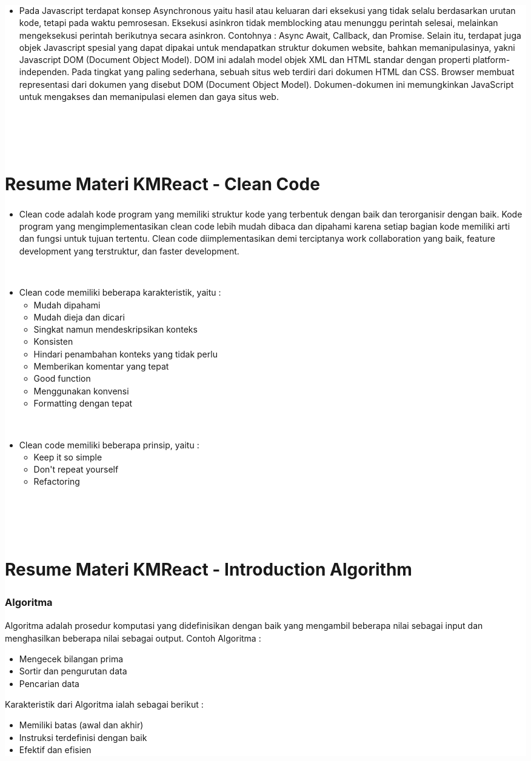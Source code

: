- Pada Javascript terdapat konsep Asynchronous yaitu hasil atau keluaran dari eksekusi yang tidak selalu berdasarkan urutan kode, tetapi pada waktu pemrosesan. Eksekusi asinkron tidak memblocking atau menunggu perintah selesai, melainkan mengeksekusi perintah berikutnya secara asinkron. Contohnya : Async Await, Callback, dan Promise. Selain itu, terdapat juga objek Javascript spesial yang dapat dipakai untuk mendapatkan struktur dokumen website, bahkan memanipulasinya, yakni Javascript DOM (Document Object Model). DOM ini adalah model objek XML dan HTML standar dengan properti platform-independen. Pada tingkat yang  paling sederhana, sebuah situs  web terdiri dari dokumen HTML dan CSS. Browser membuat representasi dari dokumen yang  disebut  DOM (Document Object Model). Dokumen-dokumen ini memungkinkan JavaScript untuk mengakses dan memanipulasi elemen dan gaya situs web.

<br><br><br>

# Resume Materi KMReact - Clean Code

- Clean code adalah kode program yang memiliki struktur kode yang terbentuk dengan baik dan terorganisir dengan baik. Kode program yang mengimplementasikan clean code lebih mudah dibaca dan dipahami karena setiap bagian kode memiliki arti dan fungsi untuk tujuan tertentu. Clean code diimplementasikan demi terciptanya work collaboration yang baik, feature development yang terstruktur, dan faster development.
<br>

- Clean code memiliki beberapa karakteristik, yaitu :
  - Mudah dipahami
  - Mudah dieja dan dicari
  - Singkat namun mendeskripsikan konteks
  - Konsisten
  - Hindari penambahan konteks yang tidak perlu
  - Memberikan komentar yang tepat
  - Good function
  - Menggunakan konvensi
  - Formatting dengan tepat
<br>

- Clean code memiliki beberapa prinsip, yaitu :
  - Keep it so simple
  - Don't repeat yourself
  - Refactoring

<br><br><br>

# Resume Materi KMReact - Introduction Algorithm

### Algoritma
Algoritma adalah prosedur komputasi yang didefinisikan dengan baik yang mengambil beberapa nilai sebagai input dan menghasilkan beberapa nilai sebagai output.
Contoh Algoritma :
- Mengecek bilangan prima
- Sortir dan pengurutan data
- Pencarian data

Karakteristik dari Algoritma ialah sebagai berikut :
- Memiliki batas (awal dan akhir)
- Instruksi terdefinisi dengan baik
- Efektif dan efisien
